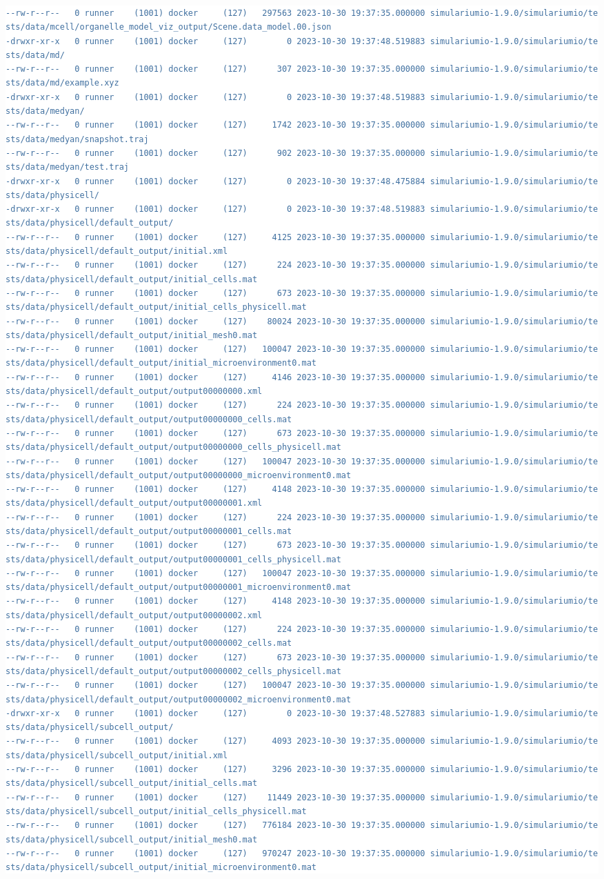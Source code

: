 ```diff
--rw-r--r--   0 runner    (1001) docker     (127)   297563 2023-10-30 19:37:35.000000 simulariumio-1.9.0/simulariumio/tests/data/mcell/organelle_model_viz_output/Scene.data_model.00.json
-drwxr-xr-x   0 runner    (1001) docker     (127)        0 2023-10-30 19:37:48.519883 simulariumio-1.9.0/simulariumio/tests/data/md/
--rw-r--r--   0 runner    (1001) docker     (127)      307 2023-10-30 19:37:35.000000 simulariumio-1.9.0/simulariumio/tests/data/md/example.xyz
-drwxr-xr-x   0 runner    (1001) docker     (127)        0 2023-10-30 19:37:48.519883 simulariumio-1.9.0/simulariumio/tests/data/medyan/
--rw-r--r--   0 runner    (1001) docker     (127)     1742 2023-10-30 19:37:35.000000 simulariumio-1.9.0/simulariumio/tests/data/medyan/snapshot.traj
--rw-r--r--   0 runner    (1001) docker     (127)      902 2023-10-30 19:37:35.000000 simulariumio-1.9.0/simulariumio/tests/data/medyan/test.traj
-drwxr-xr-x   0 runner    (1001) docker     (127)        0 2023-10-30 19:37:48.475884 simulariumio-1.9.0/simulariumio/tests/data/physicell/
-drwxr-xr-x   0 runner    (1001) docker     (127)        0 2023-10-30 19:37:48.519883 simulariumio-1.9.0/simulariumio/tests/data/physicell/default_output/
--rw-r--r--   0 runner    (1001) docker     (127)     4125 2023-10-30 19:37:35.000000 simulariumio-1.9.0/simulariumio/tests/data/physicell/default_output/initial.xml
--rw-r--r--   0 runner    (1001) docker     (127)      224 2023-10-30 19:37:35.000000 simulariumio-1.9.0/simulariumio/tests/data/physicell/default_output/initial_cells.mat
--rw-r--r--   0 runner    (1001) docker     (127)      673 2023-10-30 19:37:35.000000 simulariumio-1.9.0/simulariumio/tests/data/physicell/default_output/initial_cells_physicell.mat
--rw-r--r--   0 runner    (1001) docker     (127)    80024 2023-10-30 19:37:35.000000 simulariumio-1.9.0/simulariumio/tests/data/physicell/default_output/initial_mesh0.mat
--rw-r--r--   0 runner    (1001) docker     (127)   100047 2023-10-30 19:37:35.000000 simulariumio-1.9.0/simulariumio/tests/data/physicell/default_output/initial_microenvironment0.mat
--rw-r--r--   0 runner    (1001) docker     (127)     4146 2023-10-30 19:37:35.000000 simulariumio-1.9.0/simulariumio/tests/data/physicell/default_output/output00000000.xml
--rw-r--r--   0 runner    (1001) docker     (127)      224 2023-10-30 19:37:35.000000 simulariumio-1.9.0/simulariumio/tests/data/physicell/default_output/output00000000_cells.mat
--rw-r--r--   0 runner    (1001) docker     (127)      673 2023-10-30 19:37:35.000000 simulariumio-1.9.0/simulariumio/tests/data/physicell/default_output/output00000000_cells_physicell.mat
--rw-r--r--   0 runner    (1001) docker     (127)   100047 2023-10-30 19:37:35.000000 simulariumio-1.9.0/simulariumio/tests/data/physicell/default_output/output00000000_microenvironment0.mat
--rw-r--r--   0 runner    (1001) docker     (127)     4148 2023-10-30 19:37:35.000000 simulariumio-1.9.0/simulariumio/tests/data/physicell/default_output/output00000001.xml
--rw-r--r--   0 runner    (1001) docker     (127)      224 2023-10-30 19:37:35.000000 simulariumio-1.9.0/simulariumio/tests/data/physicell/default_output/output00000001_cells.mat
--rw-r--r--   0 runner    (1001) docker     (127)      673 2023-10-30 19:37:35.000000 simulariumio-1.9.0/simulariumio/tests/data/physicell/default_output/output00000001_cells_physicell.mat
--rw-r--r--   0 runner    (1001) docker     (127)   100047 2023-10-30 19:37:35.000000 simulariumio-1.9.0/simulariumio/tests/data/physicell/default_output/output00000001_microenvironment0.mat
--rw-r--r--   0 runner    (1001) docker     (127)     4148 2023-10-30 19:37:35.000000 simulariumio-1.9.0/simulariumio/tests/data/physicell/default_output/output00000002.xml
--rw-r--r--   0 runner    (1001) docker     (127)      224 2023-10-30 19:37:35.000000 simulariumio-1.9.0/simulariumio/tests/data/physicell/default_output/output00000002_cells.mat
--rw-r--r--   0 runner    (1001) docker     (127)      673 2023-10-30 19:37:35.000000 simulariumio-1.9.0/simulariumio/tests/data/physicell/default_output/output00000002_cells_physicell.mat
--rw-r--r--   0 runner    (1001) docker     (127)   100047 2023-10-30 19:37:35.000000 simulariumio-1.9.0/simulariumio/tests/data/physicell/default_output/output00000002_microenvironment0.mat
-drwxr-xr-x   0 runner    (1001) docker     (127)        0 2023-10-30 19:37:48.527883 simulariumio-1.9.0/simulariumio/tests/data/physicell/subcell_output/
--rw-r--r--   0 runner    (1001) docker     (127)     4093 2023-10-30 19:37:35.000000 simulariumio-1.9.0/simulariumio/tests/data/physicell/subcell_output/initial.xml
--rw-r--r--   0 runner    (1001) docker     (127)     3296 2023-10-30 19:37:35.000000 simulariumio-1.9.0/simulariumio/tests/data/physicell/subcell_output/initial_cells.mat
--rw-r--r--   0 runner    (1001) docker     (127)    11449 2023-10-30 19:37:35.000000 simulariumio-1.9.0/simulariumio/tests/data/physicell/subcell_output/initial_cells_physicell.mat
--rw-r--r--   0 runner    (1001) docker     (127)   776184 2023-10-30 19:37:35.000000 simulariumio-1.9.0/simulariumio/tests/data/physicell/subcell_output/initial_mesh0.mat
--rw-r--r--   0 runner    (1001) docker     (127)   970247 2023-10-30 19:37:35.000000 simulariumio-1.9.0/simulariumio/tests/data/physicell/subcell_output/initial_microenvironment0.mat
```